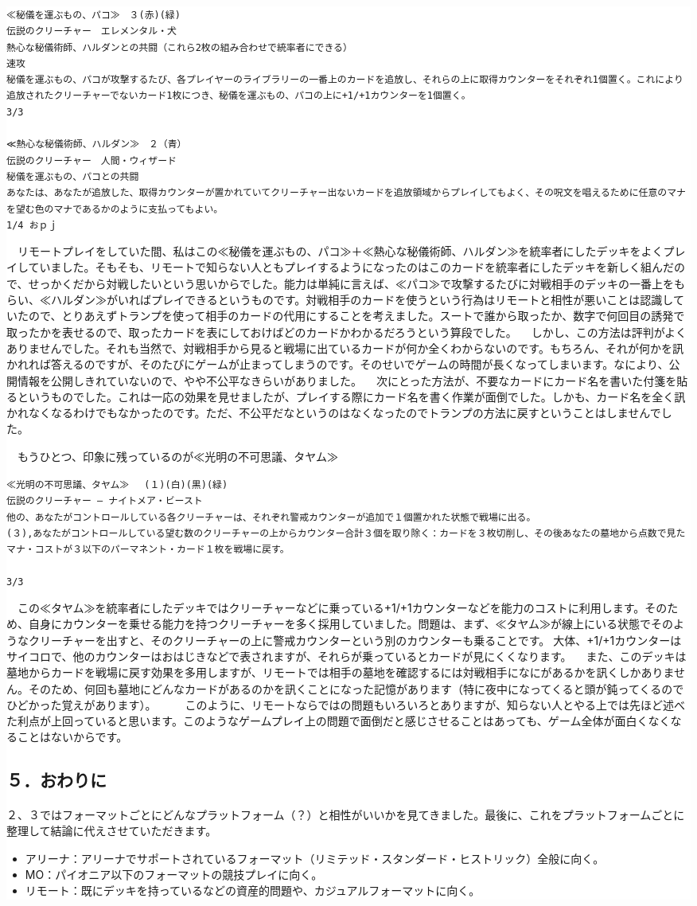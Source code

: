```
≪秘儀を運ぶもの、パコ≫　３(赤)(緑)
伝説のクリーチャー　エレメンタル・犬
熱心な秘儀術師、ハルダンとの共闘（これら2枚の組み合わせで統率者にできる）
速攻
秘儀を運ぶもの、パコが攻撃するたび、各プレイヤーのライブラリーの一番上のカードを追放し、それらの上に取得カウンターをそれぞれ1個置く。これにより追放されたクリーチャーでないカード1枚につき、秘儀を運ぶもの、パコの上に+1/+1カウンターを1個置く。
3/3 

≪熱心な秘儀術師、ハルダン≫　２（青）
伝説のクリーチャー　人間・ウィザード
秘儀を運ぶもの、パコとの共闘
あなたは、あなたが追放した、取得カウンターが置かれていてクリーチャー出ないカードを追放領域からプレイしてもよく、その呪文を唱えるために任意のマナを望む色のマナであるかのように支払ってもよい。
1/4 おｐｊ
```

　リモートプレイをしていた間、私はこの≪秘儀を運ぶもの、パコ≫＋≪熱心な秘儀術師、ハルダン≫を統率者にしたデッキをよくプレイしていました。そもそも、リモートで知らない人ともプレイするようになったのはこのカードを統率者にしたデッキを新しく組んだので、せっかくだから対戦したいという思いからでした。能力は単純に言えば、≪パコ≫で攻撃するたびに対戦相手のデッキの一番上をもらい、≪ハルダン≫がいればプレイできるというものです。対戦相手のカードを使うという行為はリモートと相性が悪いことは認識していたので、とりあえずトランプを使って相手のカードの代用にすることを考えました。スートで誰から取ったか、数字で何回目の誘発で取ったかを表せるので、取ったカードを表にしておけばどのカードかわかるだろうという算段でした。
　しかし、この方法は評判がよくありませんでした。それも当然で、対戦相手から見ると戦場に出ているカードが何か全くわからないのです。もちろん、それが何かを訊かれれば答えるのですが、そのたびにゲームが止まってしまうのです。そのせいでゲームの時間が長くなってしまいます。なにより、公開情報を公開しきれていないので、やや不公平なきらいがありました。
　次にとった方法が、不要なカードにカード名を書いた付箋を貼るというものでした。これは一応の効果を見せましたが、プレイする際にカード名を書く作業が面倒でした。しかも、カード名を全く訊かれなくなるわけでもなかったのです。ただ、不公平だなというのはなくなったのでトランプの方法に戻すということはしませんでした。

　もうひとつ、印象に残っているのが≪光明の不可思議、タヤム≫

```
≪光明の不可思議、タヤム≫　 (１)(白)(黒)(緑)
伝説のクリーチャー — ナイトメア・ビースト
他の、あなたがコントロールしている各クリーチャーは、それぞれ警戒カウンターが追加で１個置かれた状態で戦場に出る。
(３),あなたがコントロールしている望む数のクリーチャーの上からカウンター合計３個を取り除く：カードを３枚切削し、その後あなたの墓地から点数で見たマナ・コストが３以下のパーマネント・カード１枚を戦場に戻す。

3/3
```

　この≪タヤム≫を統率者にしたデッキではクリーチャーなどに乗っている+1/+1カウンターなどを能力のコストに利用します。そのため、自身にカウンターを乗せる能力を持つクリーチャーを多く採用していました。問題は、まず、≪タヤム≫が線上にいる状態でそのようなクリーチャーを出すと、そのクリーチャーの上に警戒カウンターという別のカウンターも乗ることです。
大体、+1/+1カウンターはサイコロで、他のカウンターはおはじきなどで表されますが、それらが乗っているとカードが見にくくなります。
　また、このデッキは墓地からカードを戦場に戻す効果を多用しますが、リモートでは相手の墓地を確認するには対戦相手になにがあるかを訊くしかありません。そのため、何回も墓地にどんなカードがあるのかを訊くことになった記憶があります（特に夜中になってくると頭が鈍ってくるのでひどかった覚えがあります）。
　
　このように、リモートならではの問題もいろいろとありますが、知らない人とやる上では先ほど述べた利点が上回っていると思います。このようなゲームプレイ上の問題で面倒だと感じさせることはあっても、ゲーム全体が面白くなくなることはないからです。

## ５．おわりに

２、３ではフォーマットごとにどんなプラットフォーム（？）と相性がいいかを見てきました。最後に、これをプラットフォームごとに整理して結論に代えさせていただきます。

- アリーナ：アリーナでサポートされているフォーマット（リミテッド・スタンダード・ヒストリック）全般に向く。
- MO：パイオニア以下のフォーマットの競技プレイに向く。
- リモート：既にデッキを持っているなどの資産的問題や、カジュアルフォーマットに向く。
